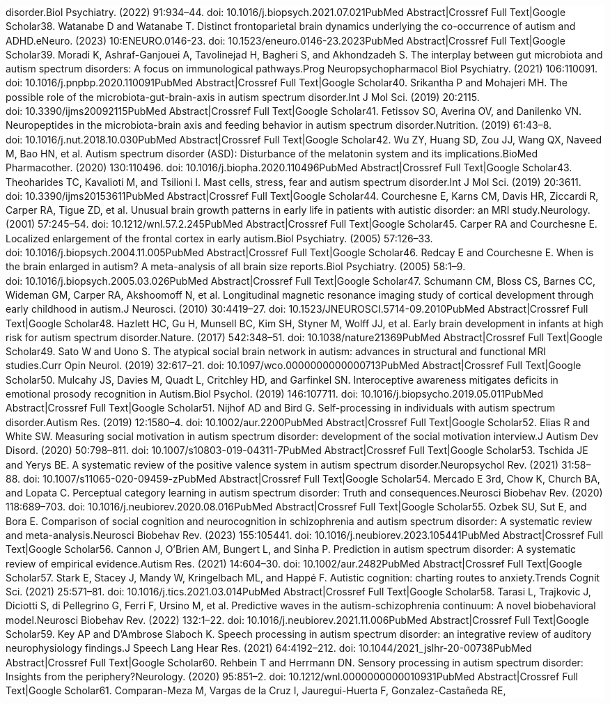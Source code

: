 disorder.Biol Psychiatry. (2022) 91:934–44. doi: 10.1016/j.biopsych.2021.07.021PubMed Abstract|Crossref Full Text|Google Scholar38. Watanabe D and Watanabe T. Distinct frontoparietal brain dynamics underlying the co-occurrence of autism and ADHD.eNeuro. (2023) 10:ENEURO.0146-23. doi: 10.1523/eneuro.0146-23.2023PubMed Abstract|Crossref Full Text|Google Scholar39. Moradi K, Ashraf-Ganjouei A, Tavolinejad H, Bagheri S, and Akhondzadeh S. The interplay between gut microbiota and autism spectrum disorders: A focus on immunological pathways.Prog Neuropsychopharmacol Biol Psychiatry. (2021) 106:110091. doi: 10.1016/j.pnpbp.2020.110091PubMed Abstract|Crossref Full Text|Google Scholar40. Srikantha P and Mohajeri MH. The possible role of the microbiota-gut-brain-axis in autism spectrum disorder.Int J Mol Sci. (2019) 20:2115. doi: 10.3390/ijms20092115PubMed Abstract|Crossref Full Text|Google Scholar41. Fetissov SO, Averina OV, and Danilenko VN. Neuropeptides in the microbiota-brain axis and feeding behavior in autism spectrum disorder.Nutrition. (2019) 61:43–8. doi: 10.1016/j.nut.2018.10.030PubMed Abstract|Crossref Full Text|Google Scholar42. Wu ZY, Huang SD, Zou JJ, Wang QX, Naveed M, Bao HN, et al. Autism spectrum disorder (ASD): Disturbance of the melatonin system and its implications.BioMed Pharmacother. (2020) 130:110496. doi: 10.1016/j.biopha.2020.110496PubMed Abstract|Crossref Full Text|Google Scholar43. Theoharides TC, Kavalioti M, and Tsilioni I. Mast cells, stress, fear and autism spectrum disorder.Int J Mol Sci. (2019) 20:3611. doi: 10.3390/ijms20153611PubMed Abstract|Crossref Full Text|Google Scholar44. Courchesne E, Karns CM, Davis HR, Ziccardi R, Carper RA, Tigue ZD, et al. Unusual brain growth patterns in early life in patients with autistic disorder: an MRI study.Neurology. (2001) 57:245–54. doi: 10.1212/wnl.57.2.245PubMed Abstract|Crossref Full Text|Google Scholar45. Carper RA and Courchesne E. Localized enlargement of the frontal cortex in early autism.Biol Psychiatry. (2005) 57:126–33. doi: 10.1016/j.biopsych.2004.11.005PubMed Abstract|Crossref Full Text|Google Scholar46. Redcay E and Courchesne E. When is the brain enlarged in autism? A meta-analysis of all brain size reports.Biol Psychiatry. (2005) 58:1–9. doi: 10.1016/j.biopsych.2005.03.026PubMed Abstract|Crossref Full Text|Google Scholar47. Schumann CM, Bloss CS, Barnes CC, Wideman GM, Carper RA, Akshoomoff N, et al. Longitudinal magnetic resonance imaging study of cortical development through early childhood in autism.J Neurosci. (2010) 30:4419–27. doi: 10.1523/JNEUROSCI.5714-09.2010PubMed Abstract|Crossref Full Text|Google Scholar48. Hazlett HC, Gu H, Munsell BC, Kim SH, Styner M, Wolff JJ, et al. Early brain development in infants at high risk for autism spectrum disorder.Nature. (2017) 542:348–51. doi: 10.1038/nature21369PubMed Abstract|Crossref Full Text|Google Scholar49. Sato W and Uono S. The atypical social brain network in autism: advances in structural and functional MRI studies.Curr Opin Neurol. (2019) 32:617–21. doi: 10.1097/wco.0000000000000713PubMed Abstract|Crossref Full Text|Google Scholar50. Mulcahy JS, Davies M, Quadt L, Critchley HD, and Garfinkel SN. Interoceptive awareness mitigates deficits in emotional prosody recognition in Autism.Biol Psychol. (2019) 146:107711. doi: 10.1016/j.biopsycho.2019.05.011PubMed Abstract|Crossref Full Text|Google Scholar51. Nijhof AD and Bird G. Self-processing in individuals with autism spectrum disorder.Autism Res. (2019) 12:1580–4. doi: 10.1002/aur.2200PubMed Abstract|Crossref Full Text|Google Scholar52. Elias R and White SW. Measuring social motivation in autism spectrum disorder: development of the social motivation interview.J Autism Dev Disord. (2020) 50:798–811. doi: 10.1007/s10803-019-04311-7PubMed Abstract|Crossref Full Text|Google Scholar53. Tschida JE and Yerys BE. A systematic review of the positive valence system in autism spectrum disorder.Neuropsychol Rev. (2021) 31:58–88. doi: 10.1007/s11065-020-09459-zPubMed Abstract|Crossref Full Text|Google Scholar54. Mercado E 3rd, Chow K, Church BA, and Lopata C. Perceptual category learning in autism spectrum disorder: Truth and consequences.Neurosci Biobehav Rev. (2020) 118:689–703. doi: 10.1016/j.neubiorev.2020.08.016PubMed Abstract|Crossref Full Text|Google Scholar55. Ozbek SU, Sut E, and Bora E. Comparison of social cognition and neurocognition in schizophrenia and autism spectrum disorder: A systematic review and meta-analysis.Neurosci Biobehav Rev. (2023) 155:105441. doi: 10.1016/j.neubiorev.2023.105441PubMed Abstract|Crossref Full Text|Google Scholar56. Cannon J, O’Brien AM, Bungert L, and Sinha P. Prediction in autism spectrum disorder: A systematic review of empirical evidence.Autism Res. (2021) 14:604–30. doi: 10.1002/aur.2482PubMed Abstract|Crossref Full Text|Google Scholar57. Stark E, Stacey J, Mandy W, Kringelbach ML, and Happé F. Autistic cognition: charting routes to anxiety.Trends Cognit Sci. (2021) 25:571–81. doi: 10.1016/j.tics.2021.03.014PubMed Abstract|Crossref Full Text|Google Scholar58. Tarasi L, Trajkovic J, Diciotti S, di Pellegrino G, Ferri F, Ursino M, et al. Predictive waves in the autism-schizophrenia continuum: A novel biobehavioral model.Neurosci Biobehav Rev. (2022) 132:1–22. doi: 10.1016/j.neubiorev.2021.11.006PubMed Abstract|Crossref Full Text|Google Scholar59. Key AP and D’Ambrose Slaboch K. Speech processing in autism spectrum disorder: an integrative review of auditory neurophysiology findings.J Speech Lang Hear Res. (2021) 64:4192–212. doi: 10.1044/2021_jslhr-20-00738PubMed Abstract|Crossref Full Text|Google Scholar60. Rehbein T and Herrmann DN. Sensory processing in autism spectrum disorder: Insights from the periphery?Neurology. (2020) 95:851–2. doi: 10.1212/wnl.0000000000010931PubMed Abstract|Crossref Full Text|Google Scholar61. Comparan-Meza M, Vargas de la Cruz I, Jauregui-Huerta F, Gonzalez-Castañeda RE,